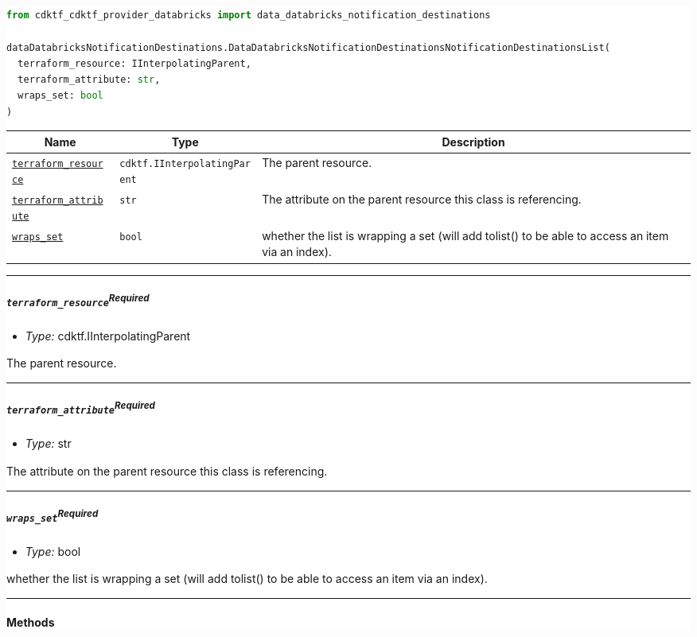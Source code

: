```python
from cdktf_cdktf_provider_databricks import data_databricks_notification_destinations

dataDatabricksNotificationDestinations.DataDatabricksNotificationDestinationsNotificationDestinationsList(
  terraform_resource: IInterpolatingParent,
  terraform_attribute: str,
  wraps_set: bool
)
```

| **Name** | **Type** | **Description** |
| --- | --- | --- |
| <code><a href="#@cdktf/provider-databricks.dataDatabricksNotificationDestinations.DataDatabricksNotificationDestinationsNotificationDestinationsList.Initializer.parameter.terraformResource">terraform_resource</a></code> | <code>cdktf.IInterpolatingParent</code> | The parent resource. |
| <code><a href="#@cdktf/provider-databricks.dataDatabricksNotificationDestinations.DataDatabricksNotificationDestinationsNotificationDestinationsList.Initializer.parameter.terraformAttribute">terraform_attribute</a></code> | <code>str</code> | The attribute on the parent resource this class is referencing. |
| <code><a href="#@cdktf/provider-databricks.dataDatabricksNotificationDestinations.DataDatabricksNotificationDestinationsNotificationDestinationsList.Initializer.parameter.wrapsSet">wraps_set</a></code> | <code>bool</code> | whether the list is wrapping a set (will add tolist() to be able to access an item via an index). |

---

##### `terraform_resource`<sup>Required</sup> <a name="terraform_resource" id="@cdktf/provider-databricks.dataDatabricksNotificationDestinations.DataDatabricksNotificationDestinationsNotificationDestinationsList.Initializer.parameter.terraformResource"></a>

- *Type:* cdktf.IInterpolatingParent

The parent resource.

---

##### `terraform_attribute`<sup>Required</sup> <a name="terraform_attribute" id="@cdktf/provider-databricks.dataDatabricksNotificationDestinations.DataDatabricksNotificationDestinationsNotificationDestinationsList.Initializer.parameter.terraformAttribute"></a>

- *Type:* str

The attribute on the parent resource this class is referencing.

---

##### `wraps_set`<sup>Required</sup> <a name="wraps_set" id="@cdktf/provider-databricks.dataDatabricksNotificationDestinations.DataDatabricksNotificationDestinationsNotificationDestinationsList.Initializer.parameter.wrapsSet"></a>

- *Type:* bool

whether the list is wrapping a set (will add tolist() to be able to access an item via an index).

---

#### Methods <a name="Methods" id="Methods"></a>
